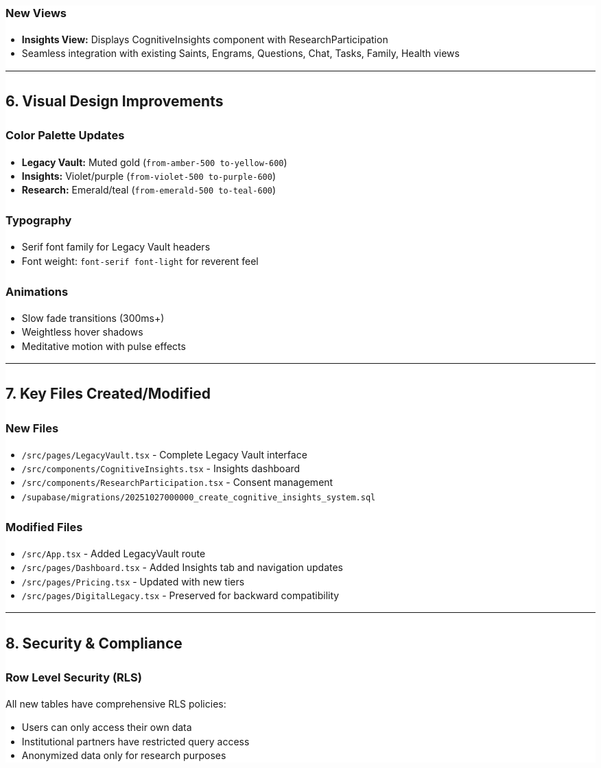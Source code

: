 ### New Views
- **Insights View:** Displays CognitiveInsights component with ResearchParticipation
- Seamless integration with existing Saints, Engrams, Questions, Chat, Tasks, Family, Health views

---

## 6. Visual Design Improvements

### Color Palette Updates
- **Legacy Vault:** Muted gold (`from-amber-500 to-yellow-600`)
- **Insights:** Violet/purple (`from-violet-500 to-purple-600`)
- **Research:** Emerald/teal (`from-emerald-500 to-teal-600`)

### Typography
- Serif font family for Legacy Vault headers
- Font weight: `font-serif font-light` for reverent feel

### Animations
- Slow fade transitions (300ms+)
- Weightless hover shadows
- Meditative motion with pulse effects

---

## 7. Key Files Created/Modified

### New Files
- `/src/pages/LegacyVault.tsx` - Complete Legacy Vault interface
- `/src/components/CognitiveInsights.tsx` - Insights dashboard
- `/src/components/ResearchParticipation.tsx` - Consent management
- `/supabase/migrations/20251027000000_create_cognitive_insights_system.sql`

### Modified Files
- `/src/App.tsx` - Added LegacyVault route
- `/src/pages/Dashboard.tsx` - Added Insights tab and navigation updates
- `/src/pages/Pricing.tsx` - Updated with new tiers
- `/src/pages/DigitalLegacy.tsx` - Preserved for backward compatibility

---

## 8. Security & Compliance

### Row Level Security (RLS)
All new tables have comprehensive RLS policies:
- Users can only access their own data
- Institutional partners have restricted query access
- Anonymized data only for research purposes
